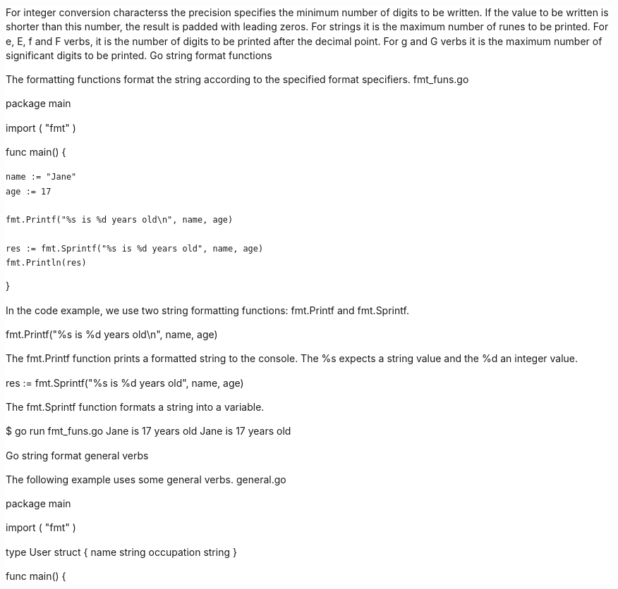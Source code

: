 For integer conversion characterss the precision specifies the minimum number of digits to be written. If the value to be written is shorter than this number, the result is padded with leading zeros. For strings it is the maximum number of runes to be printed. For e, E, f and F verbs, it is the number of digits to be printed after the decimal point. For g and G verbs it is the maximum number of significant digits to be printed.
Go string format functions

The formatting functions format the string according to the specified format specifiers.
fmt_funs.go

package main

import (
    "fmt"
)

func main() {

    name := "Jane"
    age := 17

    fmt.Printf("%s is %d years old\n", name, age)

    res := fmt.Sprintf("%s is %d years old", name, age)
    fmt.Println(res)
}

In the code example, we use two string formatting functions: fmt.Printf and fmt.Sprintf.

fmt.Printf("%s is %d years old\n", name, age)

The fmt.Printf function prints a formatted string to the console. The %s expects a string value and the %d an integer value.

res := fmt.Sprintf("%s is %d years old", name, age)

The fmt.Sprintf function formats a string into a variable.

$ go run fmt_funs.go
Jane is 17 years old
Jane is 17 years old

Go string format general verbs

The following example uses some general verbs.
general.go

package main

import (
    "fmt"
)

type User struct {
    name       string
    occupation string
}

func main() {
